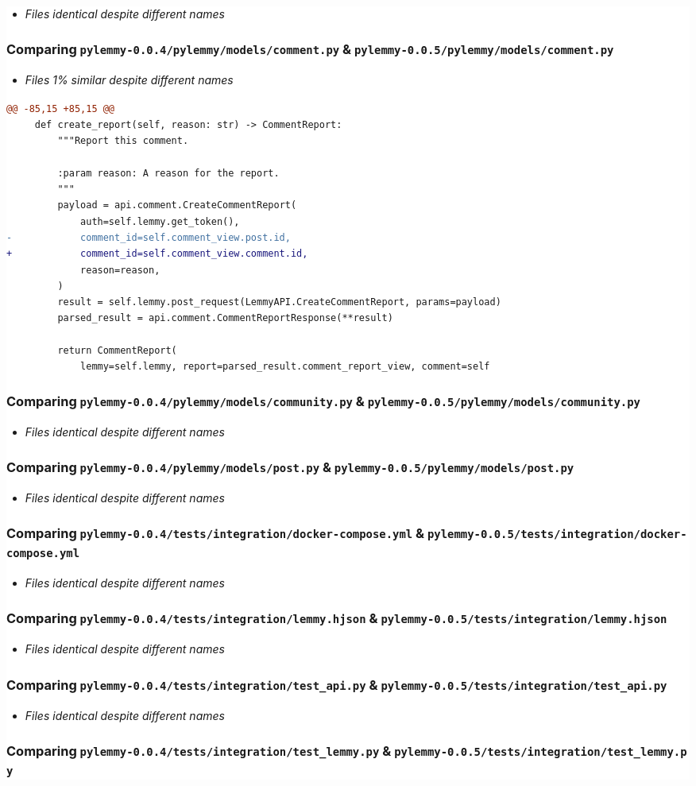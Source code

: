  * *Files identical despite different names*

### Comparing `pylemmy-0.0.4/pylemmy/models/comment.py` & `pylemmy-0.0.5/pylemmy/models/comment.py`

 * *Files 1% similar despite different names*

```diff
@@ -85,15 +85,15 @@
     def create_report(self, reason: str) -> CommentReport:
         """Report this comment.
 
         :param reason: A reason for the report.
         """
         payload = api.comment.CreateCommentReport(
             auth=self.lemmy.get_token(),
-            comment_id=self.comment_view.post.id,
+            comment_id=self.comment_view.comment.id,
             reason=reason,
         )
         result = self.lemmy.post_request(LemmyAPI.CreateCommentReport, params=payload)
         parsed_result = api.comment.CommentReportResponse(**result)
 
         return CommentReport(
             lemmy=self.lemmy, report=parsed_result.comment_report_view, comment=self
```

### Comparing `pylemmy-0.0.4/pylemmy/models/community.py` & `pylemmy-0.0.5/pylemmy/models/community.py`

 * *Files identical despite different names*

### Comparing `pylemmy-0.0.4/pylemmy/models/post.py` & `pylemmy-0.0.5/pylemmy/models/post.py`

 * *Files identical despite different names*

### Comparing `pylemmy-0.0.4/tests/integration/docker-compose.yml` & `pylemmy-0.0.5/tests/integration/docker-compose.yml`

 * *Files identical despite different names*

### Comparing `pylemmy-0.0.4/tests/integration/lemmy.hjson` & `pylemmy-0.0.5/tests/integration/lemmy.hjson`

 * *Files identical despite different names*

### Comparing `pylemmy-0.0.4/tests/integration/test_api.py` & `pylemmy-0.0.5/tests/integration/test_api.py`

 * *Files identical despite different names*

### Comparing `pylemmy-0.0.4/tests/integration/test_lemmy.py` & `pylemmy-0.0.5/tests/integration/test_lemmy.py`
